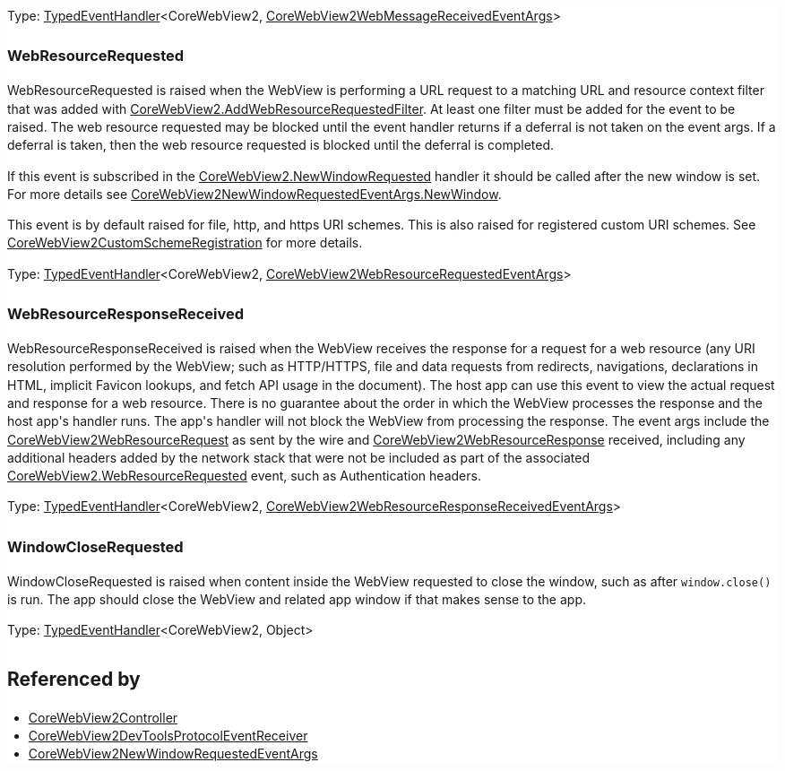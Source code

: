 Type: [TypedEventHandler](/uwp/api/Windows.Foundation.TypedEventHandler-2)&lt;CoreWebView2, [CoreWebView2WebMessageReceivedEventArgs](corewebview2webmessagereceivedeventargs.md)&gt;

### WebResourceRequested

WebResourceRequested is raised when the WebView is performing a URL request to a matching URL and resource context filter that was added with [CoreWebView2.AddWebResourceRequestedFilter](corewebview2.md#addwebresourcerequestedfilter).
At least one filter must be added for the event to be raised.
The web resource requested may be blocked until the event handler returns if a deferral is not taken on the event args. If a deferral is taken, then the web resource requested is blocked until the deferral is completed.

If this event is subscribed in the [CoreWebView2.NewWindowRequested](corewebview2.md#newwindowrequested) handler it should be called after the new window is set. For more details see [CoreWebView2NewWindowRequestedEventArgs.NewWindow](corewebview2newwindowrequestedeventargs.md#newwindow).

This event is by default raised for file, http, and https URI schemes. This is also raised for registered custom URI schemes. See [CoreWebView2CustomSchemeRegistration](corewebview2customschemeregistration.md) for more details.

Type: [TypedEventHandler](/uwp/api/Windows.Foundation.TypedEventHandler-2)&lt;CoreWebView2, [CoreWebView2WebResourceRequestedEventArgs](corewebview2webresourcerequestedeventargs.md)&gt;

### WebResourceResponseReceived

WebResourceResponseReceived is raised when the WebView receives the response for a request for a web resource (any URI resolution performed by the WebView; such as HTTP/HTTPS, file and data requests from redirects, navigations, declarations in HTML, implicit Favicon lookups, and fetch API usage in the document).
The host app can use this event to view the actual request and response for a web resource. There is no guarantee about the order in which the WebView processes the response and the host app's handler runs. The app's handler will not block the WebView from processing the response.
The event args include the [CoreWebView2WebResourceRequest](corewebview2webresourcerequest.md) as sent by the wire and [CoreWebView2WebResourceResponse](corewebview2webresourceresponse.md) received, including any additional headers added by the network stack that were not be included as part of the associated [CoreWebView2.WebResourceRequested](corewebview2.md#webresourcerequested) event, such as Authentication headers.

Type: [TypedEventHandler](/uwp/api/Windows.Foundation.TypedEventHandler-2)&lt;CoreWebView2, [CoreWebView2WebResourceResponseReceivedEventArgs](corewebview2webresourceresponsereceivedeventargs.md)&gt;

### WindowCloseRequested

WindowCloseRequested is raised when content inside the WebView requested to close the window, such as after `window.close()` is run.
The app should close the WebView and related app window if that makes sense to the app.

Type: [TypedEventHandler](/uwp/api/Windows.Foundation.TypedEventHandler-2)&lt;CoreWebView2, Object&gt;



## Referenced by

- [CoreWebView2Controller](corewebview2controller.md)
- [CoreWebView2DevToolsProtocolEventReceiver](corewebview2devtoolsprotocoleventreceiver.md)
- [CoreWebView2NewWindowRequestedEventArgs](corewebview2newwindowrequestedeventargs.md)

